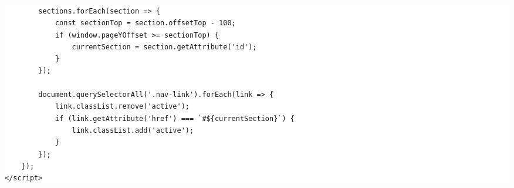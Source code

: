             sections.forEach(section => {
                const sectionTop = section.offsetTop - 100;
                if (window.pageYOffset >= sectionTop) {
                    currentSection = section.getAttribute('id');
                }
            });
            
            document.querySelectorAll('.nav-link').forEach(link => {
                link.classList.remove('active');
                if (link.getAttribute('href') === `#${currentSection}`) {
                    link.classList.add('active');
                }
            });
        });
    </script>
</body>
</html>
